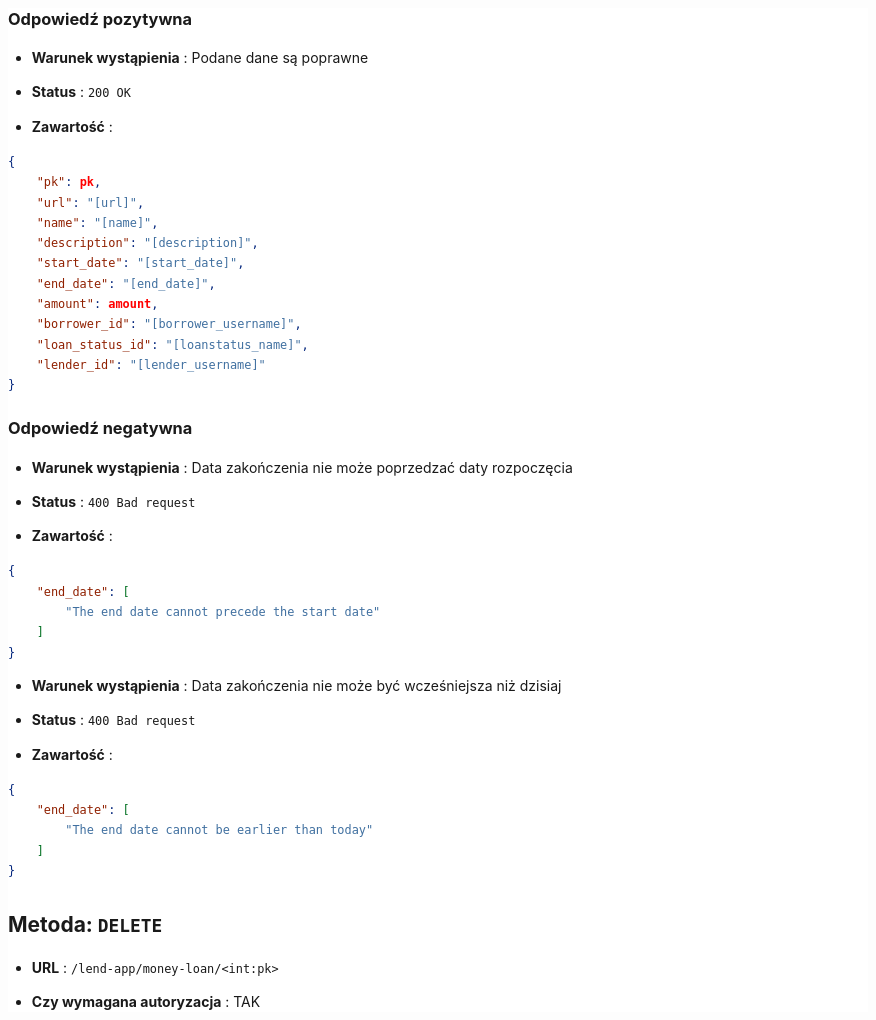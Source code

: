 ### Odpowiedź pozytywna

- **Warunek wystąpienia** : Podane dane są poprawne

- **Status** : ` 200 OK `

- **Zawartość** :
```json
{
    "pk": pk,
    "url": "[url]",
    "name": "[name]",
    "description": "[description]",
    "start_date": "[start_date]",
    "end_date": "[end_date]",
    "amount": amount,
    "borrower_id": "[borrower_username]",
    "loan_status_id": "[loanstatus_name]",
    "lender_id": "[lender_username]"
}
```

### Odpowiedź negatywna

- **Warunek wystąpienia** : Data zakończenia nie może poprzedzać daty rozpoczęcia

- **Status** : ` 400 Bad request `

- **Zawartość** :

```json
{
    "end_date": [
        "The end date cannot precede the start date"
    ]
}
```

- **Warunek wystąpienia** : Data zakończenia nie może być wcześniejsza niż dzisiaj

- **Status** : ` 400 Bad request `

- **Zawartość** :

```json
{
    "end_date": [
        "The end date cannot be earlier than today"
    ]
}
```

## Metoda: ` DELETE `

- **URL** : ` /lend-app/money-loan/<int:pk> `

- **Czy wymagana autoryzacja** : TAK
